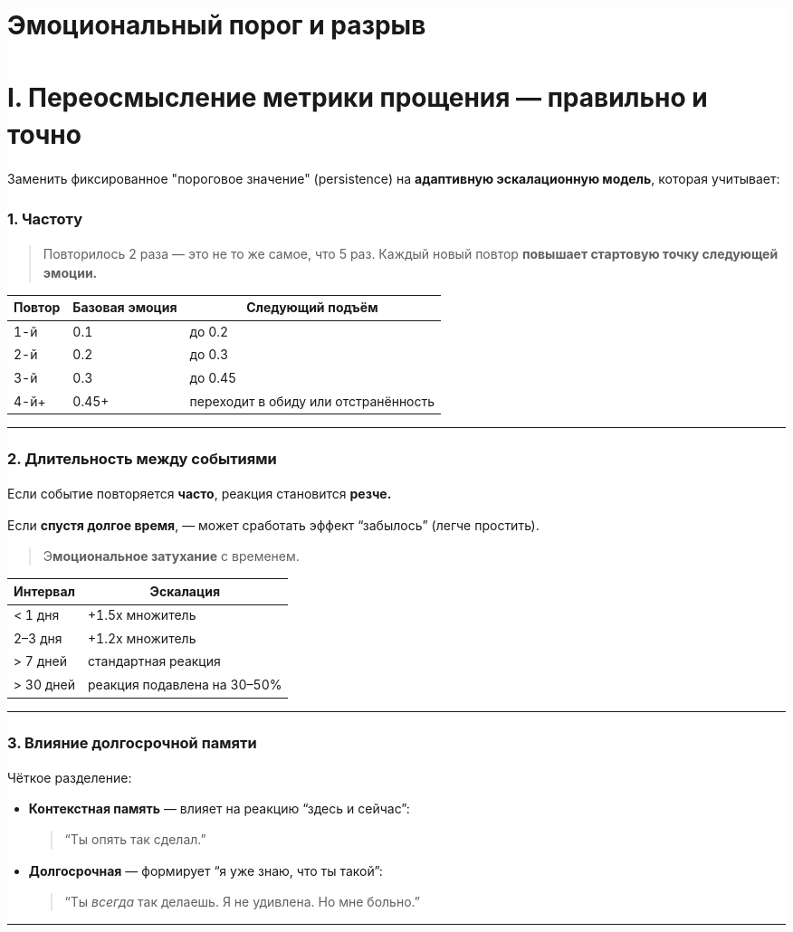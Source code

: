 # Эмоциональный порог и разрыв
# **I. Переосмысление метрики прощения — правильно и точно**

Заменить фиксированное "пороговое значение" (persistence) на **адаптивную эскалационную модель**, которая учитывает:

### **1. Частоту**

> Повторилось 2 раза — это не то же самое, что 5 раз.
>  Каждый новый повтор **повышает стартовую точку следующей эмоции.**

| Повтор | Базовая эмоция | Следующий подъём |
|----|----|----|
| 1-й | 0.1 | до 0.2 |
| 2-й | 0.2 | до 0.3 |
| 3-й | 0.3 | до 0.45 |
| 4-й+ | 0.45+ | переходит в обиду или отстранённость |

---

### **2. Длительность между событиями**

Если событие повторяется **часто**, реакция становится **резче.**

Если **спустя долгое время**, — может сработать эффект “забылось” (легче простить).

> Э**моциональное затухание** с временем.

| Интервал | Эскалация |
|----|----|
| < 1 дня | +1.5x множитель |
| 2–3 дня | +1.2x множитель |
| > 7 дней | стандартная реакция |
| > 30 дней | реакция подавлена на 30–50% |

---

### **3. Влияние долгосрочной памяти**

Чёткое разделение:
- **Контекстная память** — влияет на реакцию “здесь и сейчас”:
  > “Ты опять так сделал.”
- **Долгосрочная** — формирует “я уже знаю, что ты такой”:
  > “Ты *всегда* так делаешь. Я не удивлена. Но мне больно.”

---